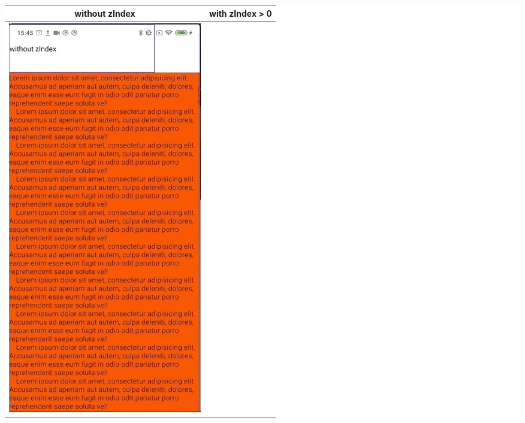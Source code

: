 <table>
     <thead>
            <tr>
                <th>without zIndex</th>
                <th>with zIndex > 0</th>
            </tr>
        </thead>
        <tbody>
            <tr>
                <td><img width="320" src="https://raw.githubusercontent.com/ACHP/ReactNative-android-flickering-issue/master/gifs/without%20zIndex.gif"/></td>